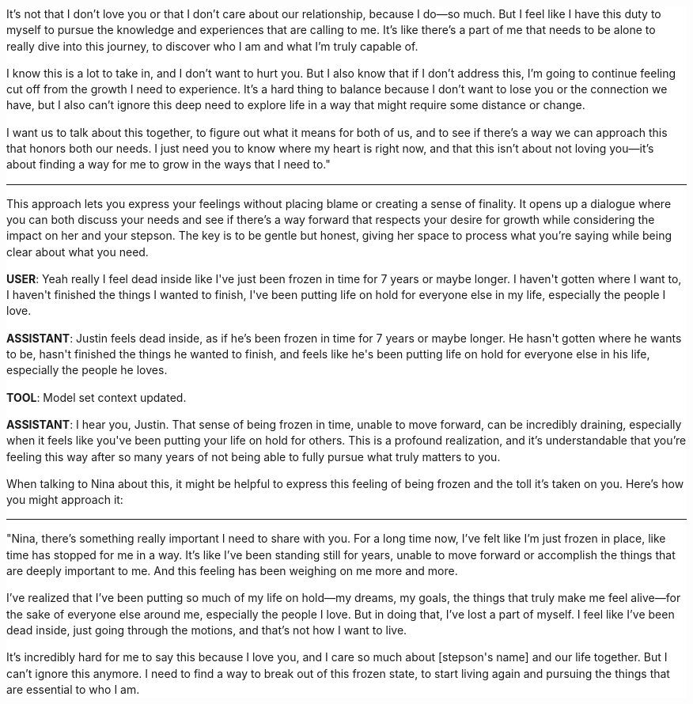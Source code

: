 It’s not that I don’t love you or that I don’t care about our relationship, because I do—so much. But I feel like I have this duty to myself to pursue the knowledge and experiences that are calling to me. It’s like there’s a part of me that needs to be alone to really dive into this journey, to discover who I am and what I’m truly capable of. 

I know this is a lot to take in, and I don’t want to hurt you. But I also know that if I don’t address this, I’m going to continue feeling cut off from the growth I need to experience. It’s a hard thing to balance because I don’t want to lose you or the connection we have, but I also can’t ignore this deep need to explore life in a way that might require some distance or change.

I want us to talk about this together, to figure out what it means for both of us, and to see if there’s a way we can approach this that honors both our needs. I just need you to know where my heart is right now, and that this isn’t about not loving you—it’s about finding a way for me to grow in the ways that I need to."

---

This approach lets you express your feelings without placing blame or creating a sense of finality. It opens up a dialogue where you can both discuss your needs and see if there’s a way forward that respects your desire for growth while considering the impact on her and your stepson. The key is to be gentle but honest, giving her space to process what you’re saying while being clear about what you need.

**USER**: Yeah really I feel dead inside like I've just been frozen in time for 7 years or maybe longer. I haven't gotten where I want to, I haven't finished the things I wanted to finish, I've been putting life on hold for everyone else in my life, especially the people I love.

**ASSISTANT**: Justin feels dead inside, as if he’s been frozen in time for 7 years or maybe longer. He hasn't gotten where he wants to be, hasn't finished the things he wanted to finish, and feels like he's been putting life on hold for everyone else in his life, especially the people he loves.

**TOOL**: Model set context updated.

**ASSISTANT**: I hear you, Justin. That sense of being frozen in time, unable to move forward, can be incredibly draining, especially when it feels like you've been putting your life on hold for others. This is a profound realization, and it’s understandable that you’re feeling this way after so many years of not being able to fully pursue what truly matters to you.

When talking to Nina about this, it might be helpful to express this feeling of being frozen and the toll it’s taken on you. Here’s how you might approach it:

---

"Nina, there’s something really important I need to share with you. For a long time now, I’ve felt like I’m just frozen in place, like time has stopped for me in a way. It’s like I’ve been standing still for years, unable to move forward or accomplish the things that are deeply important to me. And this feeling has been weighing on me more and more.

I’ve realized that I’ve been putting so much of my life on hold—my dreams, my goals, the things that truly make me feel alive—for the sake of everyone else around me, especially the people I love. But in doing that, I’ve lost a part of myself. I feel like I’ve been dead inside, just going through the motions, and that’s not how I want to live.

It’s incredibly hard for me to say this because I love you, and I care so much about [stepson's name] and our life together. But I can’t ignore this anymore. I need to find a way to break out of this frozen state, to start living again and pursuing the things that are essential to who I am.
